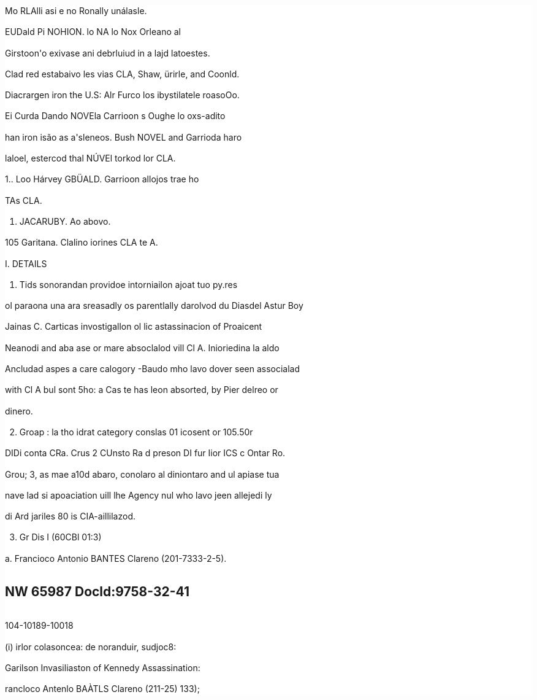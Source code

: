 Mo RLAlli asi e no Ronally unálasle.

EUDald Pi NOHION. lo NA lo Nox Orleano al

Girstoon'o exivase ani debrluiud in a lajd latoestes.

Clad red estabaivo les vias CLA, Shaw, ürirle, and Coonld.

Diacrargen iron the U.S: Alr Furco los ibystilatele roasoOo.

Ei Curda Dando NOVEla Carrioon s Oughe lo oxs-adito

han iron isão as a'sleneos. Bush NOVEL and Garrioda haro

laloel, estercod thal NÚVEl torkod lor CLA.

1.. Loo Hárvey GBÜALD. Garrioon allojos trae ho

TAs CLA.

1. JACARUBY. Ao abovo.

105 Garitana. Clalino iorines CLA te A.

I. DETAILS

1. Tids sonorandan providoe intorniailon ajoat tuo py.res

ol paraona una ara sreasadly os parentlally darolvod du Diasdel Astur Boy

Jainas C. Carticas invostigallon ol lic astassinacion of Proaicent

Neanodi and aba ase or mare absoclalod vill Cl A. Inioriedina la aldo

Ancludad aspes a care calogory -Baudo mho lavo dover seen associalad

with Cl A bul sont 5ho: a Cas te has leon absorted, by Pier delreo or

dinero.

2. Groap : la tho idrat category conslas 01 icosent or 105.50r

DIDi conta CRa. Crus 2 CUnsto Ra d preson DI fur Iior ICS c Ontar Ro.

Grou; 3, as mae a10d abaro, conolaro al diniontaro and ul apiase tua

nave lad si apoaciation uill lhe Agency nul who lavo jeen allejedi ly

di Ard jariles 80 is CIA-aillilazod.

3. Gr Dis I (60CBl 01:3)

a. Francioco Antonio BANTES Clareno (201-7333-2-5).

NW 65987 Docld:9758-32-41
---

##
104-10189-10018

(i) irlor colasoncea: de noranduir, sudjoc8:

Garilson Invasiliaston of Kennedy Assassination:

rancloco Antenlo BAÀTLS Clareno (211-25) 133);
